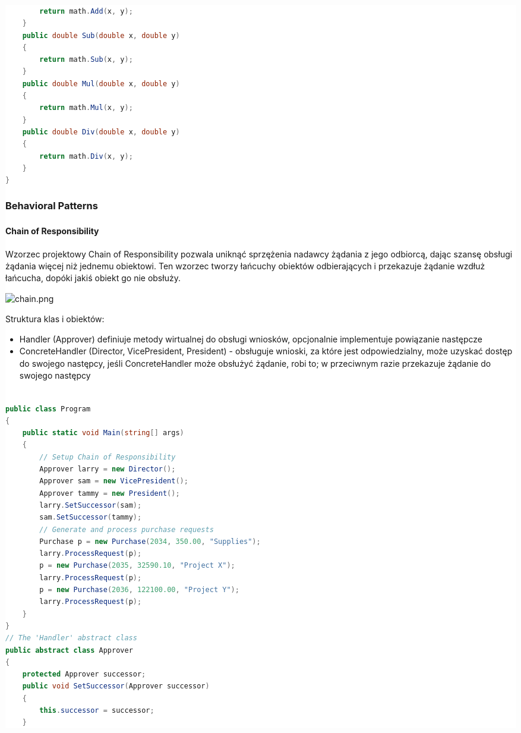 ```cs
        return math.Add(x, y);
    }
    public double Sub(double x, double y)
    {
        return math.Sub(x, y);
    }
    public double Mul(double x, double y)
    {
        return math.Mul(x, y);
    }
    public double Div(double x, double y)
    {
        return math.Div(x, y);
    }
}

```

### Behavioral Patterns

#### Chain of Responsibility

Wzorzec projektowy Chain of Responsibility pozwala uniknąć sprzężenia nadawcy żądania z jego odbiorcą, dając szansę obsługi żądania więcej niż jednemu obiektowi. Ten wzorzec tworzy łańcuchy obiektów odbierających i przekazuje żądanie wzdłuż łańcucha, dopóki jakiś obiekt go nie obsłuży.

![chain.png](img/chain.png)

Struktura klas i obiektów:
- Handler (Approver) definiuje metody wirtualnej do obsługi wniosków, opcjonalnie implementuje powiązanie następcze
- ConcreteHandler (Director, VicePresident, President) - obsługuje wnioski, za które jest odpowiedzialny, może uzyskać dostęp do swojego następcy, jeśli ConcreteHandler może obsłużyć żądanie, robi to; w przeciwnym razie przekazuje żądanie do swojego następcy

```cs

public class Program
{
    public static void Main(string[] args)
    {
        // Setup Chain of Responsibility
        Approver larry = new Director();
        Approver sam = new VicePresident();
        Approver tammy = new President();
        larry.SetSuccessor(sam);
        sam.SetSuccessor(tammy);
        // Generate and process purchase requests
        Purchase p = new Purchase(2034, 350.00, "Supplies");
        larry.ProcessRequest(p);
        p = new Purchase(2035, 32590.10, "Project X");
        larry.ProcessRequest(p);
        p = new Purchase(2036, 122100.00, "Project Y");
        larry.ProcessRequest(p);
    }
}
// The 'Handler' abstract class
public abstract class Approver
{
    protected Approver successor;
    public void SetSuccessor(Approver successor)
    {
        this.successor = successor;
    }
```